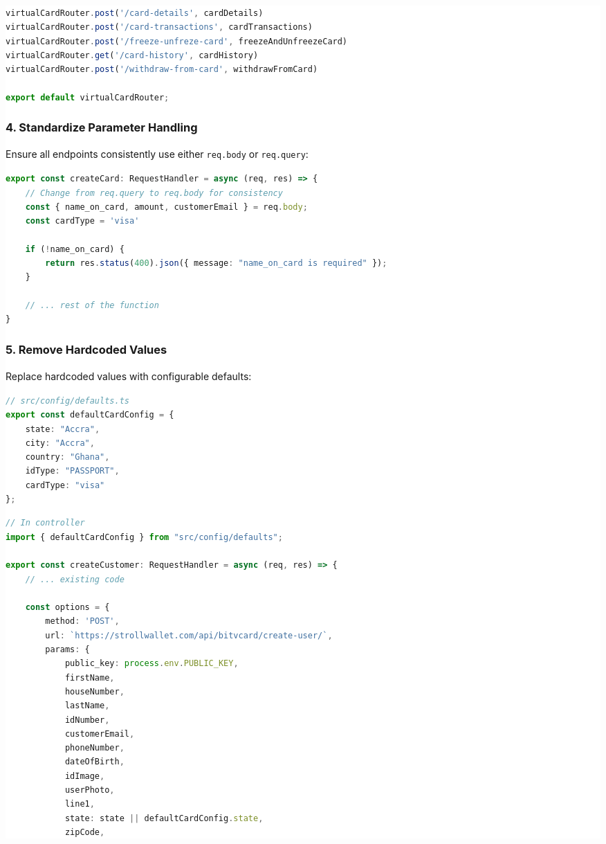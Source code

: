 ```typescript
virtualCardRouter.post('/card-details', cardDetails)
virtualCardRouter.post('/card-transactions', cardTransactions)
virtualCardRouter.post('/freeze-unfreze-card', freezeAndUnfreezeCard)
virtualCardRouter.get('/card-history', cardHistory)
virtualCardRouter.post('/withdraw-from-card', withdrawFromCard)

export default virtualCardRouter;
```

### 4. Standardize Parameter Handling

Ensure all endpoints consistently use either `req.body` or `req.query`:

```typescript
export const createCard: RequestHandler = async (req, res) => {
    // Change from req.query to req.body for consistency
    const { name_on_card, amount, customerEmail } = req.body;
    const cardType = 'visa'

    if (!name_on_card) {
        return res.status(400).json({ message: "name_on_card is required" });
    }

    // ... rest of the function
}
```

### 5. Remove Hardcoded Values

Replace hardcoded values with configurable defaults:

```typescript
// src/config/defaults.ts
export const defaultCardConfig = {
    state: "Accra",
    city: "Accra",
    country: "Ghana",
    idType: "PASSPORT",
    cardType: "visa"
};
```

```typescript
// In controller
import { defaultCardConfig } from "src/config/defaults";

export const createCustomer: RequestHandler = async (req, res) => {
    // ... existing code
    
    const options = {
        method: 'POST',
        url: `https://strollwallet.com/api/bitvcard/create-user/`,
        params: {
            public_key: process.env.PUBLIC_KEY,
            firstName,
            houseNumber,
            lastName,
            idNumber,
            customerEmail,
            phoneNumber,
            dateOfBirth,
            idImage,
            userPhoto,
            line1,
            state: state || defaultCardConfig.state,
            zipCode,
```